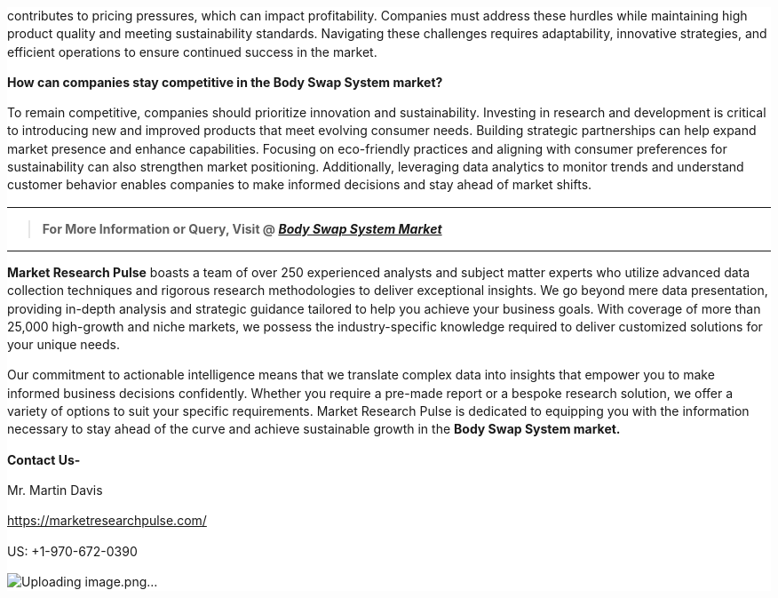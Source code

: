contributes to pricing pressures, which can impact profitability. Companies must address these hurdles while maintaining high product quality and meeting sustainability standards. Navigating these challenges requires adaptability, innovative strategies, and efficient operations to ensure continued success in the market.</p><p><strong>How can companies stay competitive in the Body Swap System market?</strong></p><p>To remain competitive, companies should prioritize innovation and sustainability. Investing in research and development is critical to introducing new and improved products that meet evolving consumer needs. Building strategic partnerships can help expand market presence and enhance capabilities. Focusing on eco-friendly practices and aligning with consumer preferences for sustainability can also strengthen market positioning. Additionally, leveraging data analytics to monitor trends and understand customer behavior enables companies to make informed decisions and stay ahead of market shifts.</p><hr /><blockquote><p><strong>For More Information or Query, Visit @&nbsp;<em><a href="https://marketresearchpulse.com/report/70607/body-swap-system-market?utm_source=Linkedin&utm_medium=028">Body Swap System Market</a></em></strong></p></blockquote><hr /><p><strong>Market Research Pulse</strong> boasts a team of over 250 experienced analysts and subject matter experts who utilize advanced data collection techniques and rigorous research methodologies to deliver exceptional insights. We go beyond mere data presentation, providing in-depth analysis and strategic guidance tailored to help you achieve your business goals. With coverage of more than 25,000 high-growth and niche markets, we possess the industry-specific knowledge required to deliver customized solutions for your unique needs.</p><p>Our commitment to actionable intelligence means that we translate complex data into insights that empower you to make informed business decisions confidently. Whether you require a pre-made report or a bespoke research solution, we offer a variety of options to suit your specific requirements. Market Research Pulse is dedicated to equipping you with the information necessary to stay ahead of the curve and achieve sustainable growth in the <strong>Body Swap System market.</strong></p><p><strong>Contact Us-</strong></p><p>Mr. Martin Davis</p><p>https://marketresearchpulse.com/</p><p>US: +1-970-672-0390</p>
![Uploading image.png…]()
